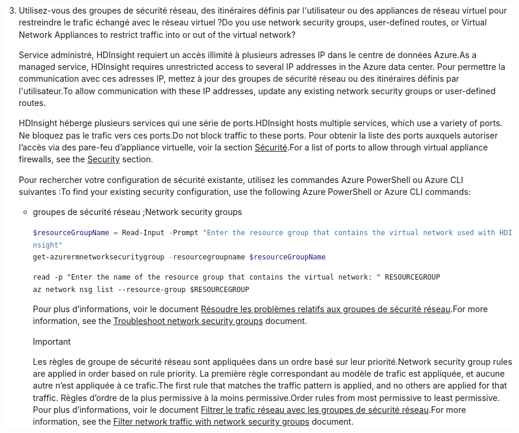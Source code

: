 3. <span data-ttu-id="f91c1-138">Utilisez-vous des groupes de sécurité réseau, des itinéraires définis par l'utilisateur ou des appliances de réseau virtuel pour restreindre le trafic échangé avec le réseau virtuel ?</span><span class="sxs-lookup"><span data-stu-id="f91c1-138">Do you use network security groups, user-defined routes, or Virtual Network Appliances to restrict traffic into or out of the virtual network?</span></span>

    <span data-ttu-id="f91c1-139">Service administré, HDInsight requiert un accès illimité à plusieurs adresses IP dans le centre de données Azure.</span><span class="sxs-lookup"><span data-stu-id="f91c1-139">As a managed service, HDInsight requires unrestricted access to several IP addresses in the Azure data center.</span></span> <span data-ttu-id="f91c1-140">Pour permettre la communication avec ces adresses IP, mettez à jour des groupes de sécurité réseau ou des itinéraires définis par l'utilisateur.</span><span class="sxs-lookup"><span data-stu-id="f91c1-140">To allow communication with these IP addresses, update any existing network security groups or user-defined routes.</span></span>

    <span data-ttu-id="f91c1-141">HDInsight héberge plusieurs services qui une série de ports.</span><span class="sxs-lookup"><span data-stu-id="f91c1-141">HDInsight  hosts multiple services, which use a variety of ports.</span></span> <span data-ttu-id="f91c1-142">Ne bloquez pas le trafic vers ces ports.</span><span class="sxs-lookup"><span data-stu-id="f91c1-142">Do not block traffic to these ports.</span></span> <span data-ttu-id="f91c1-143">Pour obtenir la liste des ports auxquels autoriser l’accès via des pare-feu d’appliance virtuelle, voir la section [Sécurité](#security).</span><span class="sxs-lookup"><span data-stu-id="f91c1-143">For a list of ports to allow through virtual appliance firewalls, see the [Security](#security) section.</span></span>

    <span data-ttu-id="f91c1-144">Pour rechercher votre configuration de sécurité existante, utilisez les commandes Azure PowerShell ou Azure CLI suivantes :</span><span class="sxs-lookup"><span data-stu-id="f91c1-144">To find your existing security configuration, use the following Azure PowerShell or Azure CLI commands:</span></span>

    * <span data-ttu-id="f91c1-145">groupes de sécurité réseau ;</span><span class="sxs-lookup"><span data-stu-id="f91c1-145">Network security groups</span></span>

        ```powershell
        $resourceGroupName = Read-Input -Prompt "Enter the resource group that contains the virtual network used with HDInsight"
        get-azurermnetworksecuritygroup -resourcegroupname $resourceGroupName
        ```

        ```azurecli-interactive
        read -p "Enter the name of the resource group that contains the virtual network: " RESOURCEGROUP
        az network nsg list --resource-group $RESOURCEGROUP
        ```

        <span data-ttu-id="f91c1-146">Pour plus d’informations, voir le document [Résoudre les problèmes relatifs aux groupes de sécurité réseau](../virtual-network/virtual-network-nsg-troubleshoot-portal.md).</span><span class="sxs-lookup"><span data-stu-id="f91c1-146">For more information, see the [Troubleshoot network security groups](../virtual-network/virtual-network-nsg-troubleshoot-portal.md) document.</span></span>

        > [!IMPORTANT]
        > <span data-ttu-id="f91c1-147">Les règles de groupe de sécurité réseau sont appliquées dans un ordre basé sur leur priorité.</span><span class="sxs-lookup"><span data-stu-id="f91c1-147">Network security group rules are applied in order based on rule priority.</span></span> <span data-ttu-id="f91c1-148">La première règle correspondant au modèle de trafic est appliquée, et aucune autre n’est appliquée à ce trafic.</span><span class="sxs-lookup"><span data-stu-id="f91c1-148">The first rule that matches the traffic pattern is applied, and no others are applied for that traffic.</span></span> <span data-ttu-id="f91c1-149">Règles d’ordre de la plus permissive à la moins permissive.</span><span class="sxs-lookup"><span data-stu-id="f91c1-149">Order rules from most permissive to least permissive.</span></span> <span data-ttu-id="f91c1-150">Pour plus d’informations, voir le document [Filtrer le trafic réseau avec les groupes de sécurité réseau](../virtual-network/virtual-networks-nsg.md).</span><span class="sxs-lookup"><span data-stu-id="f91c1-150">For more information, see the [Filter network traffic with network security groups](../virtual-network/virtual-networks-nsg.md) document.</span></span>

